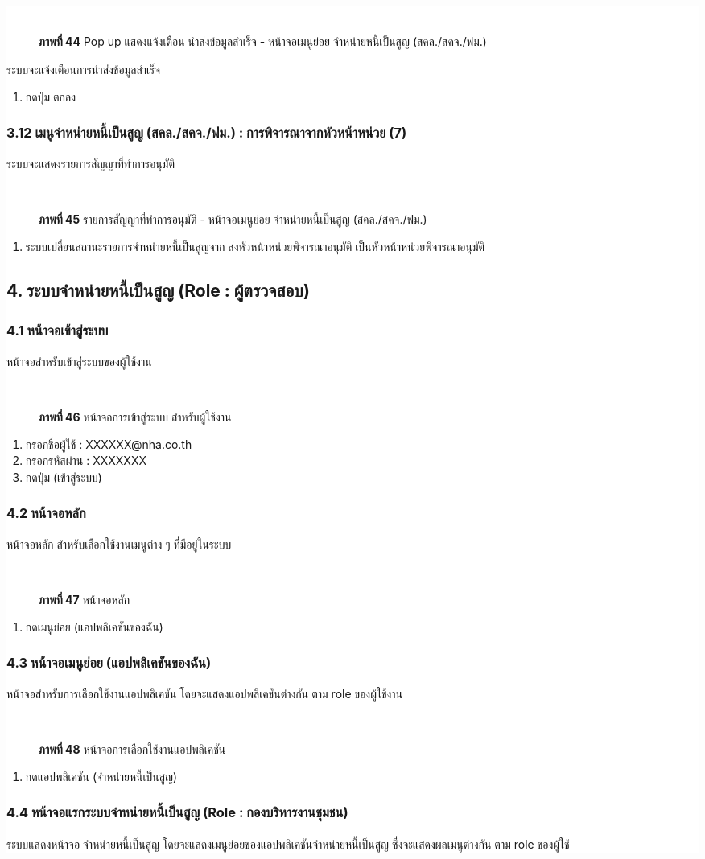 <figure><img src="../.gitbook/assets/44-3.11.PNG" alt="" width="563"><figcaption><p><strong>ภาพที่ 44</strong> Pop up แสดงแจ้งเตือน นำส่งข้อมูลสำเร็จ - หน้าจอเมนูย่อย จำหน่ายหนี้เป็นสูญ (สคล./สคจ./ฟม.)</p></figcaption></figure>

ระบบจะแจ้งเตือนการนำส่งข้อมูลสำเร็จ

1. กดปุ่ม ตกลง

### 3.12 เมนูจำหน่ายหนี้เป็นสูญ (สคล./สคจ./ฟม.) : การพิจารณาจากหัวหน้าหน่วย (7) <a href="#toc171950720" id="toc171950720"></a>

ระบบจะแสดงรายการสัญญาที่ทำการอนุมัติ

<figure><img src="../.gitbook/assets/45-3.12.PNG" alt="" width="563"><figcaption><p><strong>ภาพที่ 45</strong> รายการสัญญาที่ทำการอนุมัติ - หน้าจอเมนูย่อย จำหน่ายหนี้เป็นสูญ (สคล./สคจ./ฟม.)</p></figcaption></figure>

1. ระบบเปลี่ยนสถานะรายการจำหน่ายหนี้เป็นสูญจาก ส่งหัวหน้าหน่วยพิจารณาอนุมัติ เป็นหัวหน้าหน่วยพิจารณาอนุมัติ

## 4. ระบบจำหน่ายหนี้เป็นสูญ (Role : ผู้ตรวจสอบ) <a href="#toc171950721" id="toc171950721"></a>

### 4.1 หน้าจอเข้าสู่ระบบ <a href="#toc171950722" id="toc171950722"></a>

หน้าจอสำหรับเข้าสู่ระบบของผู้ใช้งาน

<figure><img src="../.gitbook/assets/46-4.1.PNG" alt="" width="563"><figcaption><p><strong>ภาพที่ 46</strong> หน้าจอการเข้าสู่ระบบ สำหรับผู้ใช้งาน</p></figcaption></figure>

1. กรอกชื่อผู้ใช้ : XXXXXX@nha.co.th
2. กรอกรหัสผ่าน : XXXXXXX
3. กดปุ่ม (เข้าสู่ระบบ)

### 4.2 หน้าจอหลัก <a href="#toc171950723" id="toc171950723"></a>

หน้าจอหลัก สำหรับเลือกใช้งานเมนูต่าง ๆ ที่มีอยู่ในระบบ

<figure><img src="../.gitbook/assets/47-4.2.PNG" alt="" width="563"><figcaption><p><strong>ภาพที่ 47</strong> หน้าจอหลัก</p></figcaption></figure>

1. กดเมนูย่อย (แอปพลิเคชันของฉัน)

### 4.3 หน้าจอเมนูย่อย (แอปพลิเคชันของฉัน) <a href="#toc171950724" id="toc171950724"></a>

หน้าจอสำหรับการเลือกใช้งานแอปพลิเคชัน โดยจะแสดงแอปพลิเคชันต่างกัน ตาม role ของผู้ใช้งาน

<figure><img src="../.gitbook/assets/48-4.3.PNG" alt="" width="563"><figcaption><p><strong>ภาพที่ 48</strong> หน้าจอการเลือกใช้งานแอปพลิเคชัน</p></figcaption></figure>

1. กดแอปพลิเคชัน (จำหน่ายหนี้เป็นสูญ)

### 4.4 หน้าจอแรกระบบจำหน่ายหนี้เป็นสูญ (Role : กองบริหารงานชุมชน) <a href="#toc171950725" id="toc171950725"></a>

ระบบแสดงหน้าจอ จำหน่ายหนี้เป็นสูญ โดยจะแสดงเมนูย่อยของแอปพลิเคชันจำหน่ายหนี้เป็นสูญ ซึ่งจะแสดงผลเมนูต่างกัน ตาม role ของผู้ใช้
